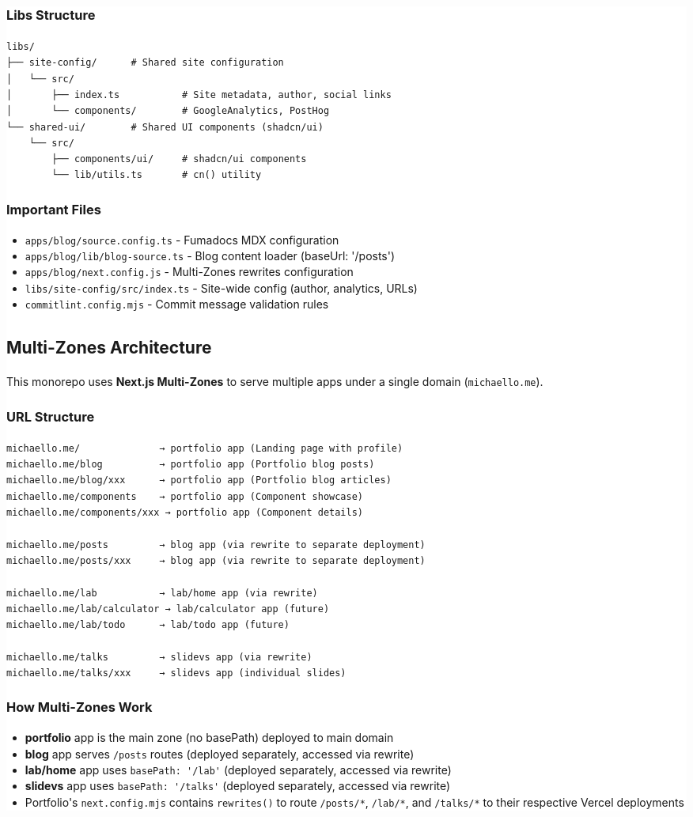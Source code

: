 ### Libs Structure

```
libs/
├── site-config/      # Shared site configuration
│   └── src/
│       ├── index.ts           # Site metadata, author, social links
│       └── components/        # GoogleAnalytics, PostHog
└── shared-ui/        # Shared UI components (shadcn/ui)
    └── src/
        ├── components/ui/     # shadcn/ui components
        └── lib/utils.ts       # cn() utility
```

### Important Files

- `apps/blog/source.config.ts` - Fumadocs MDX configuration
- `apps/blog/lib/blog-source.ts` - Blog content loader (baseUrl: '/posts')
- `apps/blog/next.config.js` - Multi-Zones rewrites configuration
- `libs/site-config/src/index.ts` - Site-wide config (author, analytics, URLs)
- `commitlint.config.mjs` - Commit message validation rules

## Multi-Zones Architecture

This monorepo uses **Next.js Multi-Zones** to serve multiple apps under a single domain (`michaello.me`).

### URL Structure

```
michaello.me/              → portfolio app (Landing page with profile)
michaello.me/blog          → portfolio app (Portfolio blog posts)
michaello.me/blog/xxx      → portfolio app (Portfolio blog articles)
michaello.me/components    → portfolio app (Component showcase)
michaello.me/components/xxx → portfolio app (Component details)

michaello.me/posts         → blog app (via rewrite to separate deployment)
michaello.me/posts/xxx     → blog app (via rewrite to separate deployment)

michaello.me/lab           → lab/home app (via rewrite)
michaello.me/lab/calculator → lab/calculator app (future)
michaello.me/lab/todo      → lab/todo app (future)

michaello.me/talks         → slidevs app (via rewrite)
michaello.me/talks/xxx     → slidevs app (individual slides)
```

### How Multi-Zones Work

- **portfolio** app is the main zone (no basePath) deployed to main domain
- **blog** app serves `/posts` routes (deployed separately, accessed via rewrite)
- **lab/home** app uses `basePath: '/lab'` (deployed separately, accessed via rewrite)
- **slidevs** app uses `basePath: '/talks'` (deployed separately, accessed via rewrite)
- Portfolio's `next.config.mjs` contains `rewrites()` to route `/posts/*`, `/lab/*`, and `/talks/*` to their respective Vercel deployments

